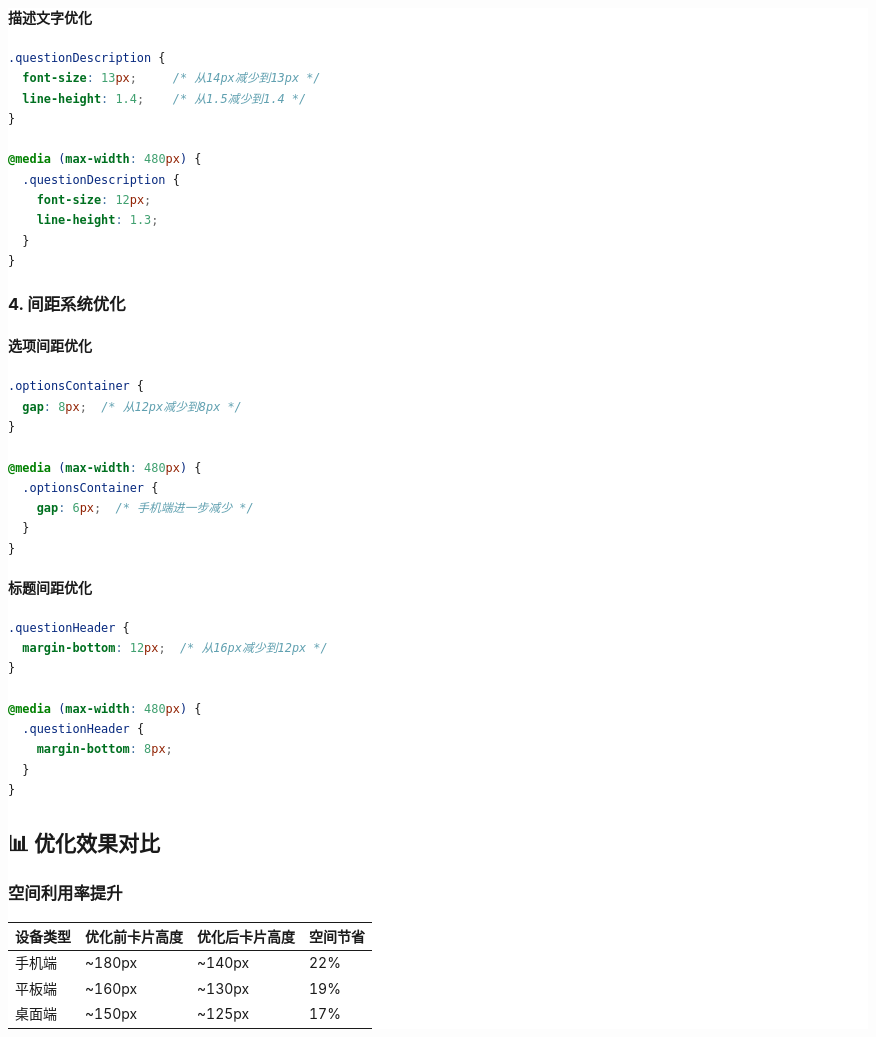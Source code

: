 #### **描述文字优化**
```css
.questionDescription {
  font-size: 13px;     /* 从14px减少到13px */
  line-height: 1.4;    /* 从1.5减少到1.4 */
}

@media (max-width: 480px) {
  .questionDescription {
    font-size: 12px;
    line-height: 1.3;
  }
}
```

### **4. 间距系统优化**

#### **选项间距优化**
```css
.optionsContainer {
  gap: 8px;  /* 从12px减少到8px */
}

@media (max-width: 480px) {
  .optionsContainer {
    gap: 6px;  /* 手机端进一步减少 */
  }
}
```

#### **标题间距优化**
```css
.questionHeader {
  margin-bottom: 12px;  /* 从16px减少到12px */
}

@media (max-width: 480px) {
  .questionHeader {
    margin-bottom: 8px;
  }
}
```

## 📊 **优化效果对比**

### **空间利用率提升**

| 设备类型 | 优化前卡片高度 | 优化后卡片高度 | 空间节省 |
|---------|---------------|---------------|----------|
| 手机端   | ~180px        | ~140px        | 22%      |
| 平板端   | ~160px        | ~130px        | 19%      |
| 桌面端   | ~150px        | ~125px        | 17%      |

